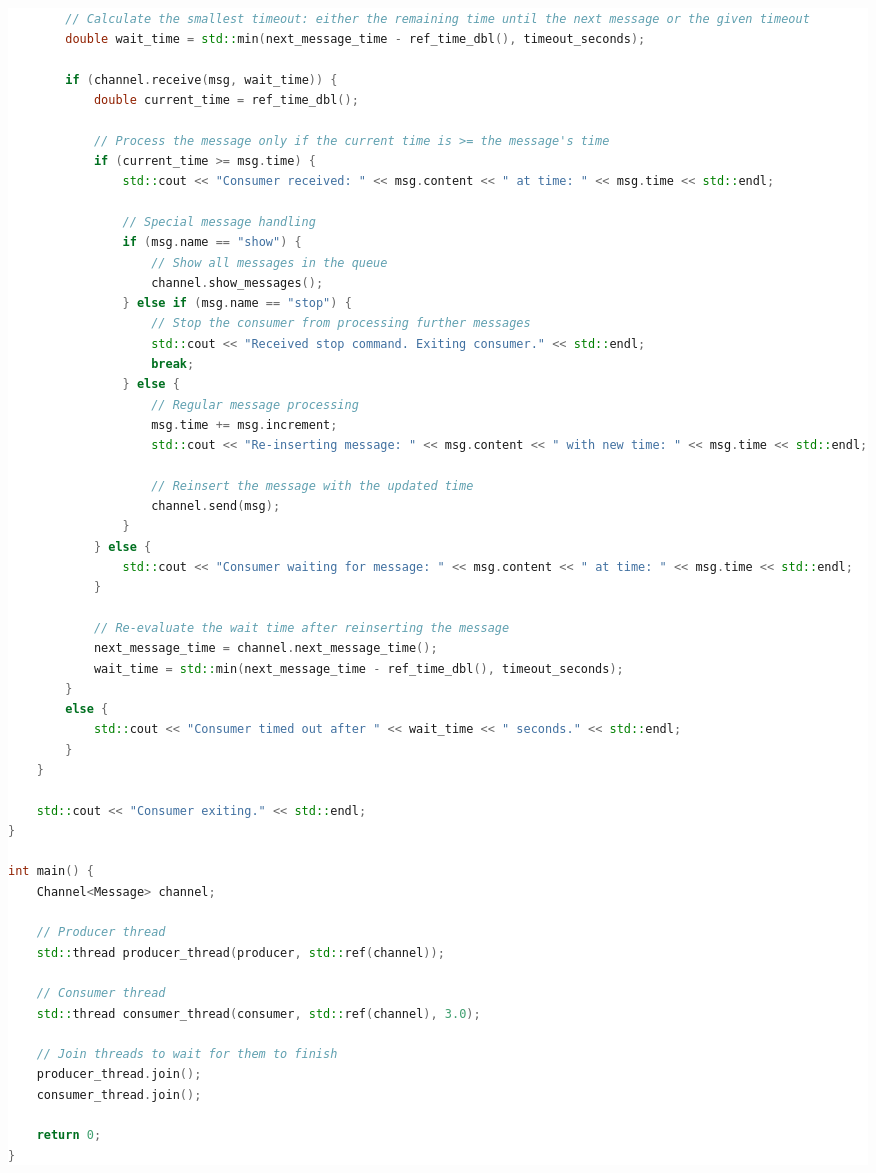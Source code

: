 ```cpp
        // Calculate the smallest timeout: either the remaining time until the next message or the given timeout
        double wait_time = std::min(next_message_time - ref_time_dbl(), timeout_seconds);

        if (channel.receive(msg, wait_time)) {
            double current_time = ref_time_dbl();

            // Process the message only if the current time is >= the message's time
            if (current_time >= msg.time) {
                std::cout << "Consumer received: " << msg.content << " at time: " << msg.time << std::endl;

                // Special message handling
                if (msg.name == "show") {
                    // Show all messages in the queue
                    channel.show_messages();
                } else if (msg.name == "stop") {
                    // Stop the consumer from processing further messages
                    std::cout << "Received stop command. Exiting consumer." << std::endl;
                    break;
                } else {
                    // Regular message processing
                    msg.time += msg.increment;
                    std::cout << "Re-inserting message: " << msg.content << " with new time: " << msg.time << std::endl;

                    // Reinsert the message with the updated time
                    channel.send(msg);
                }
            } else {
                std::cout << "Consumer waiting for message: " << msg.content << " at time: " << msg.time << std::endl;
            }

            // Re-evaluate the wait time after reinserting the message
            next_message_time = channel.next_message_time();
            wait_time = std::min(next_message_time - ref_time_dbl(), timeout_seconds);
        }
        else {
            std::cout << "Consumer timed out after " << wait_time << " seconds." << std::endl;
        }
    }

    std::cout << "Consumer exiting." << std::endl;
}

int main() {
    Channel<Message> channel;

    // Producer thread
    std::thread producer_thread(producer, std::ref(channel));

    // Consumer thread
    std::thread consumer_thread(consumer, std::ref(channel), 3.0);

    // Join threads to wait for them to finish
    producer_thread.join();
    consumer_thread.join();

    return 0;
}
```
